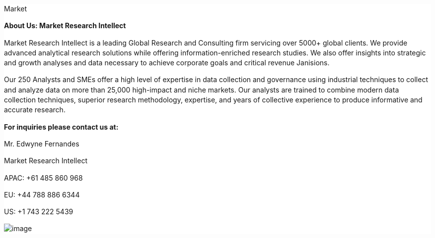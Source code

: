 Market</a></span></p><p><strong><span class="font-[700]">About Us: Market Research Intellect</span></strong></p><p><span class="">Market Research Intellect is a leading Global Research and Consulting firm servicing over 5000+ global clients. We provide advanced analytical research solutions while offering information-enriched research studies.&nbsp;</span>We also offer insights into strategic and growth analyses and data necessary to achieve corporate goals and critical revenue Janisions.</p><p><span class="">Our 250 Analysts and SMEs offer a high level of expertise in data collection and governance using industrial techniques to collect and analyze data on more than 25,000 high-impact and niche markets. Our analysts are trained to combine modern data collection techniques, superior research methodology, expertise, and years of collective experience to produce informative and accurate research.</span></p><p><strong>For inquiries please contact us at:</strong></p><p>Mr. Edwyne Fernandes</p><p>Market Research Intellect</p><p>APAC: +61 485 860 968</p><p>EU: +44 788 886 6344</p><p>US: +1 743 222 5439</p>
![image](https://github.com/user-attachments/assets/65ec9316-8155-46c8-b079-23b01a472e08)
